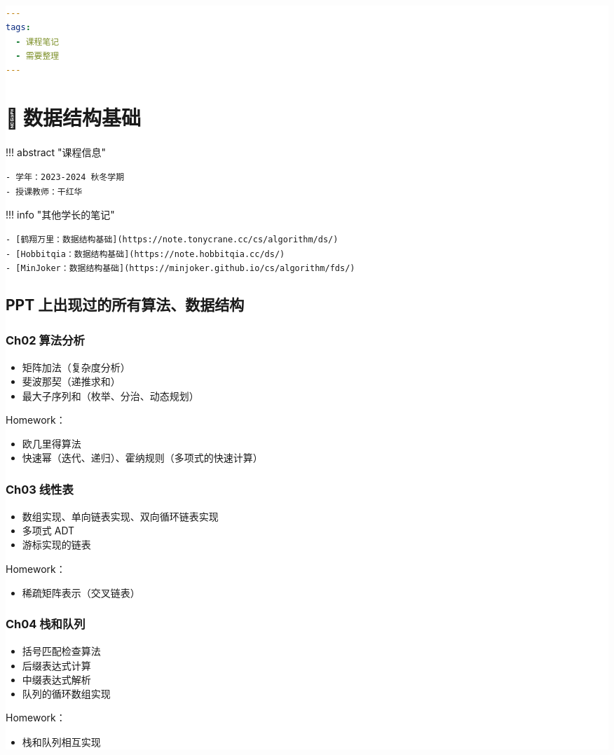```yaml
---
tags:
  - 课程笔记
  - 需要整理
---
```


# 🏫 数据结构基础

!!! abstract "课程信息"

    - 学年：2023-2024 秋冬学期
    - 授课教师：干红华

!!! info "其他学长的笔记"

    - [鹤翔万里：数据结构基础](https://note.tonycrane.cc/cs/algorithm/ds/)
    - [Hobbitqia：数据结构基础](https://note.hobbitqia.cc/ds/)
    - [MinJoker：数据结构基础](https://minjoker.github.io/cs/algorithm/fds/)

## PPT 上出现过的所有算法、数据结构

### Ch02 算法分析

- 矩阵加法（复杂度分析）
- 斐波那契（递推求和）
- 最大子序列和（枚举、分治、动态规划）

Homework：

- 欧几里得算法
- 快速幂（迭代、递归）、霍纳规则（多项式的快速计算）

### Ch03 线性表

- 数组实现、单向链表实现、双向循环链表实现
- 多项式 ADT
- 游标实现的链表

Homework：

- 稀疏矩阵表示（交叉链表）

### Ch04 栈和队列

- 括号匹配检查算法
- 后缀表达式计算
- 中缀表达式解析
- 队列的循环数组实现

Homework：

- 栈和队列相互实现
